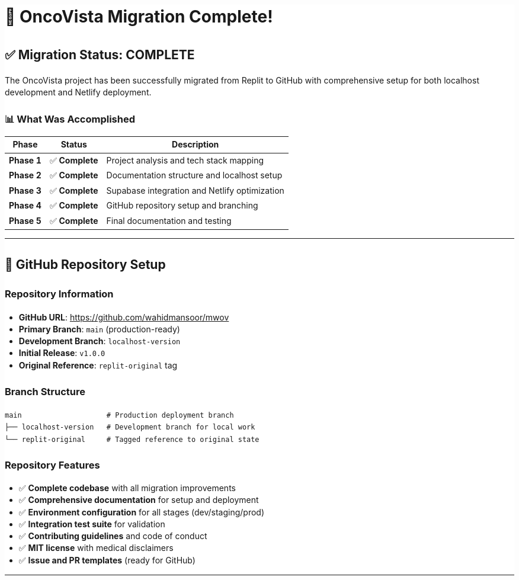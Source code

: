 # 🎉 OncoVista Migration Complete!

## ✅ Migration Status: COMPLETE

The OncoVista project has been successfully migrated from Replit to GitHub with comprehensive setup for both localhost development and Netlify deployment.

### 📊 What Was Accomplished

| Phase | Status | Description |
|-------|--------|-------------|
| **Phase 1** | ✅ **Complete** | Project analysis and tech stack mapping |
| **Phase 2** | ✅ **Complete** | Documentation structure and localhost setup |
| **Phase 3** | ✅ **Complete** | Supabase integration and Netlify optimization |
| **Phase 4** | ✅ **Complete** | GitHub repository setup and branching |
| **Phase 5** | ✅ **Complete** | Final documentation and testing |

---

## 🚀 GitHub Repository Setup

### Repository Information
- **GitHub URL**: https://github.com/wahidmansoor/mwov
- **Primary Branch**: `main` (production-ready)
- **Development Branch**: `localhost-version`
- **Initial Release**: `v1.0.0`
- **Original Reference**: `replit-original` tag

### Branch Structure
```
main                    # Production deployment branch
├── localhost-version   # Development branch for local work
└── replit-original     # Tagged reference to original state
```

### Repository Features
- ✅ **Complete codebase** with all migration improvements
- ✅ **Comprehensive documentation** for setup and deployment
- ✅ **Environment configuration** for all stages (dev/staging/prod)
- ✅ **Integration test suite** for validation
- ✅ **Contributing guidelines** and code of conduct
- ✅ **MIT license** with medical disclaimers
- ✅ **Issue and PR templates** (ready for GitHub)

---
